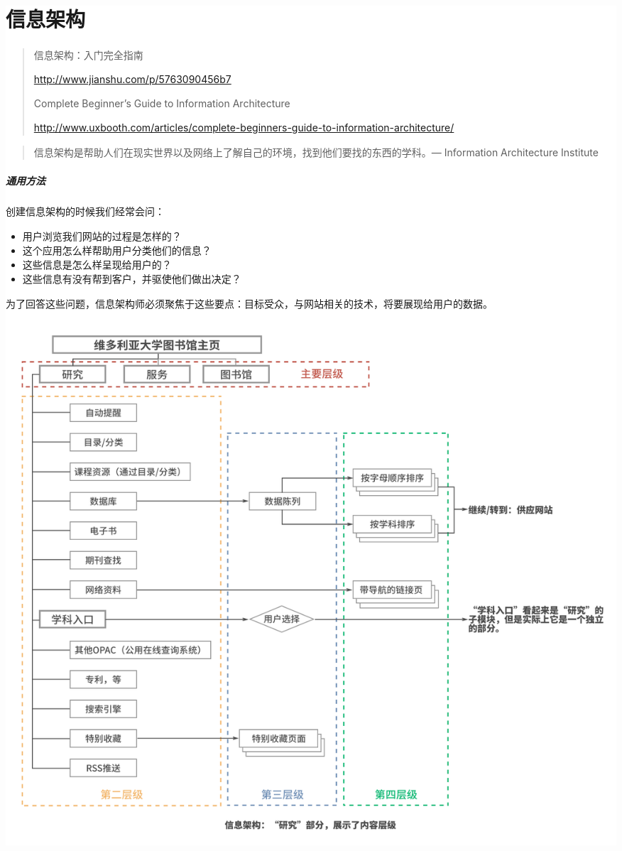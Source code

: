 



# 信息架构

> 信息架构：入门完全指南
>
> http://www.jianshu.com/p/5763090456b7
>
> Complete Beginner’s Guide to Information Architecture
>
> http://www.uxbooth.com/articles/complete-beginners-guide-to-information-architecture/

> 信息架构是帮助人们在现实世界以及网络上了解自己的环境，找到他们要找的东西的学科。— Information Architecture Institute

##### 通用方法

创建信息架构的时候我们经常会问：

- 用户浏览我们网站的过程是怎样的？
- 这个应用怎么样帮助用户分类他们的信息？
- 这些信息是怎么样呈现给用户的？
- 这些信息有没有帮到客户，并驱使他们做出决定？

为了回答这些问题，信息架构师必须聚焦于这些要点：目标受众，与网站相关的技术，将要展现给用户的数据。

![StructureTheInformationFlowofAWebsite](UXimg/StructureTheInformationFlowofAWebsite.jpg)
